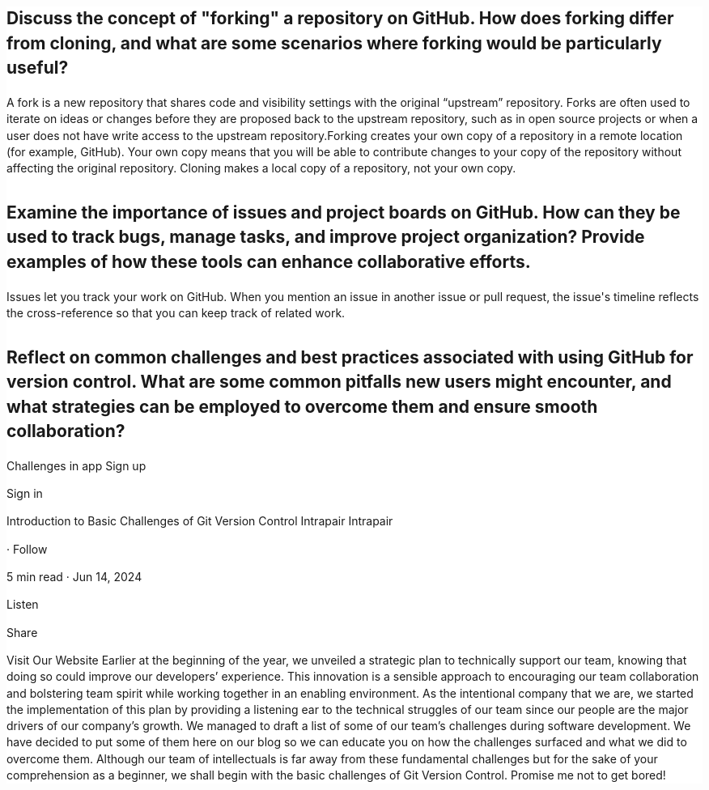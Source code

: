 ## Discuss the concept of "forking" a repository on GitHub. How does forking differ from cloning, and what are some scenarios where forking would be particularly useful?
A fork is a new repository that shares code and visibility settings with the original “upstream” repository. Forks are often used to iterate on ideas or changes before they are proposed back to the upstream repository, such as in open source projects or when a user does not have write access to the upstream repository.Forking creates your own copy of a repository in a remote location (for example, GitHub). Your own copy means that you will be able to contribute changes to your copy of the repository without affecting the original repository. Cloning makes a local copy of a repository, not your own copy.

## Examine the importance of issues and project boards on GitHub. How can they be used to track bugs, manage tasks, and improve project organization? Provide examples of how these tools can enhance collaborative efforts.
Issues let you track your work on GitHub. When you mention an issue in another issue or pull request, the issue's timeline reflects the cross-reference so that you can keep track of related work.

## Reflect on common challenges and best practices associated with using GitHub for version control. What are some common pitfalls new users might encounter, and what strategies can be employed to overcome them and ensure smooth collaboration?
Challenges 
 in app
Sign up

Sign in



Introduction to Basic Challenges of Git Version Control
Intrapair
Intrapair

·
Follow

5 min read
·
Jun 14, 2024

Listen


Share


Visit Our Website
Earlier at the beginning of the year, we unveiled a strategic plan to technically support our team, knowing that doing so could improve our developers’ experience. This innovation is a sensible approach to encouraging our team collaboration and bolstering team spirit while working together in an enabling environment. As the intentional company that we are, we started the implementation of this plan by providing a listening ear to the technical struggles of our team since our people are the major drivers of our company’s growth. We managed to draft a list of some of our team’s challenges during software development. We have decided to put some of them here on our blog so we can educate you on how the challenges surfaced and what we did to overcome them. Although our team of intellectuals is far away from these fundamental challenges but for the sake of your comprehension as a beginner, we shall begin with the basic challenges of Git Version Control. Promise me not to get bored!
